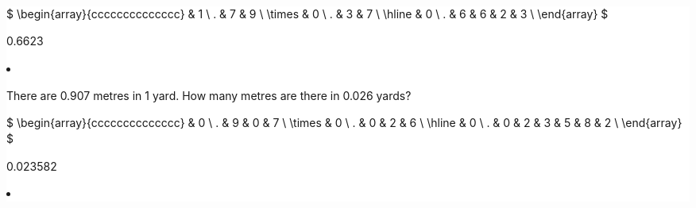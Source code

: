 $
\begin{array}{cccccccccccccc}
        &   1 \ .   &   7   &   9 \\
\times  &   0 \ .   &   3   &   7 \\
\hline
       &   0 \ .   &   6   &   6   &   2   &   3 \\
\end{array}
$

</div>
</div>
<div class='answers'>
<div class='answer'>

$0.6623$

</div>
</div>

</div>
</li>
<li>
<div class='question_envelope rag_red subquestion'>
<div class='topics'>
<ul>
</ul>
</div>
<div class='question subquestion'>

There are $0.907 \ \text{metres}$ in $1$ yard. How many metres are there in $0.026 \ \text{yards}$?

</div>
<div class='workings'>
<div class='working'>

$
\begin{array}{cccccccccccccc}
        &   0 \ .   &   9   &   0   &   7 \\
\times  &   0 \ .   &   0   &   2   &   6 \\
\hline
        &   0 \ .   &   0   &   2   &   3   &   5   &   8   &   2 \\
\end{array}
$

</div>
</div>
<div class='answers'>
<div class='answer'>

$0.023582$

</div>
</div>

</div>
</li>
<li>
<div class='question_envelope rag_red subquestion'>
<div class='topics'>
<ul>
</ul>
</div>
<div class='question subquestion'>
